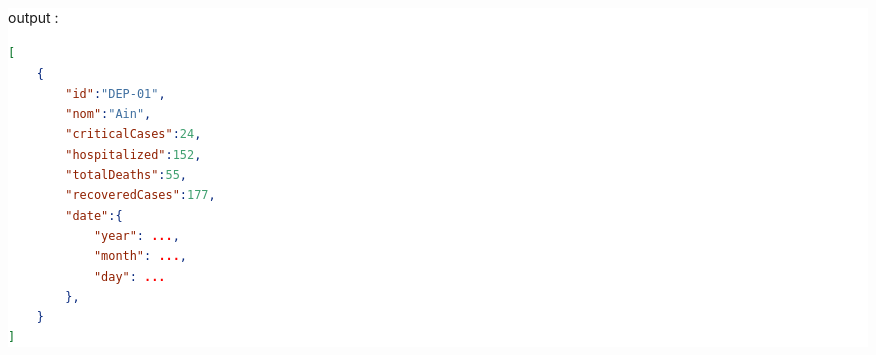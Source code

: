 output :
```json
[
	{
		"id":"DEP-01",
		"nom":"Ain",
		"criticalCases":24,
		"hospitalized":152,
		"totalDeaths":55,
		"recoveredCases":177,
		"date":{
			"year": ...,
			"month": ...,
			"day": ...
		},
	}
]
```